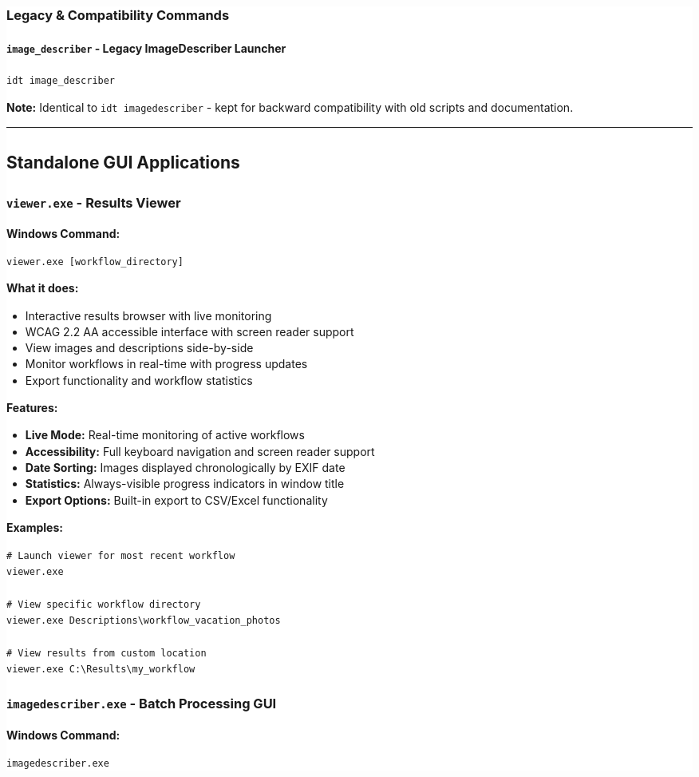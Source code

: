 ### Legacy & Compatibility Commands

#### `image_describer` - Legacy ImageDescriber Launcher

```bash
idt image_describer
```

**Note:** Identical to `idt imagedescriber` - kept for backward compatibility with old scripts and documentation.

---

## Standalone GUI Applications

### `viewer.exe` - Results Viewer

**Windows Command:**
```cmd
viewer.exe [workflow_directory]
```

**What it does:**
- Interactive results browser with live monitoring
- WCAG 2.2 AA accessible interface with screen reader support
- View images and descriptions side-by-side
- Monitor workflows in real-time with progress updates
- Export functionality and workflow statistics

**Features:**
- **Live Mode:** Real-time monitoring of active workflows
- **Accessibility:** Full keyboard navigation and screen reader support
- **Date Sorting:** Images displayed chronologically by EXIF date
- **Statistics:** Always-visible progress indicators in window title
- **Export Options:** Built-in export to CSV/Excel functionality

**Examples:**
```cmd
# Launch viewer for most recent workflow
viewer.exe

# View specific workflow directory
viewer.exe Descriptions\workflow_vacation_photos

# View results from custom location
viewer.exe C:\Results\my_workflow
```

### `imagedescriber.exe` - Batch Processing GUI

**Windows Command:**
```cmd
imagedescriber.exe
```
